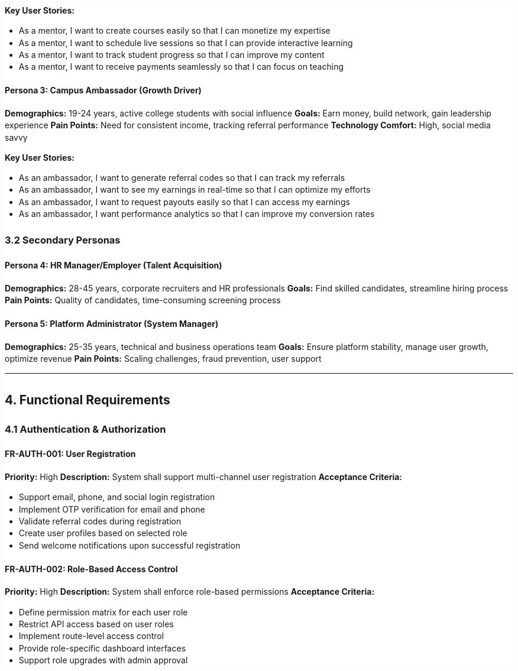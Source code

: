 **Key User Stories:**
- As a mentor, I want to create courses easily so that I can monetize my expertise
- As a mentor, I want to schedule live sessions so that I can provide interactive learning
- As a mentor, I want to track student progress so that I can improve my content
- As a mentor, I want to receive payments seamlessly so that I can focus on teaching

#### Persona 3: Campus Ambassador (Growth Driver)
**Demographics:** 19-24 years, active college students with social influence
**Goals:** Earn money, build network, gain leadership experience
**Pain Points:** Need for consistent income, tracking referral performance
**Technology Comfort:** High, social media savvy

**Key User Stories:**
- As an ambassador, I want to generate referral codes so that I can track my referrals
- As an ambassador, I want to see my earnings in real-time so that I can optimize my efforts
- As an ambassador, I want to request payouts easily so that I can access my earnings
- As an ambassador, I want performance analytics so that I can improve my conversion rates

### 3.2 Secondary Personas

#### Persona 4: HR Manager/Employer (Talent Acquisition)
**Demographics:** 28-45 years, corporate recruiters and HR professionals
**Goals:** Find skilled candidates, streamline hiring process
**Pain Points:** Quality of candidates, time-consuming screening process

#### Persona 5: Platform Administrator (System Manager)
**Demographics:** 25-35 years, technical and business operations team
**Goals:** Ensure platform stability, manage user growth, optimize revenue
**Pain Points:** Scaling challenges, fraud prevention, user support

---

## 4. Functional Requirements

### 4.1 Authentication & Authorization

#### FR-AUTH-001: User Registration
**Priority:** High
**Description:** System shall support multi-channel user registration
**Acceptance Criteria:**
- Support email, phone, and social login registration
- Implement OTP verification for email and phone
- Validate referral codes during registration
- Create user profiles based on selected role
- Send welcome notifications upon successful registration

#### FR-AUTH-002: Role-Based Access Control
**Priority:** High
**Description:** System shall enforce role-based permissions
**Acceptance Criteria:**
- Define permission matrix for each user role
- Restrict API access based on user roles
- Implement route-level access control
- Provide role-specific dashboard interfaces
- Support role upgrades with admin approval
